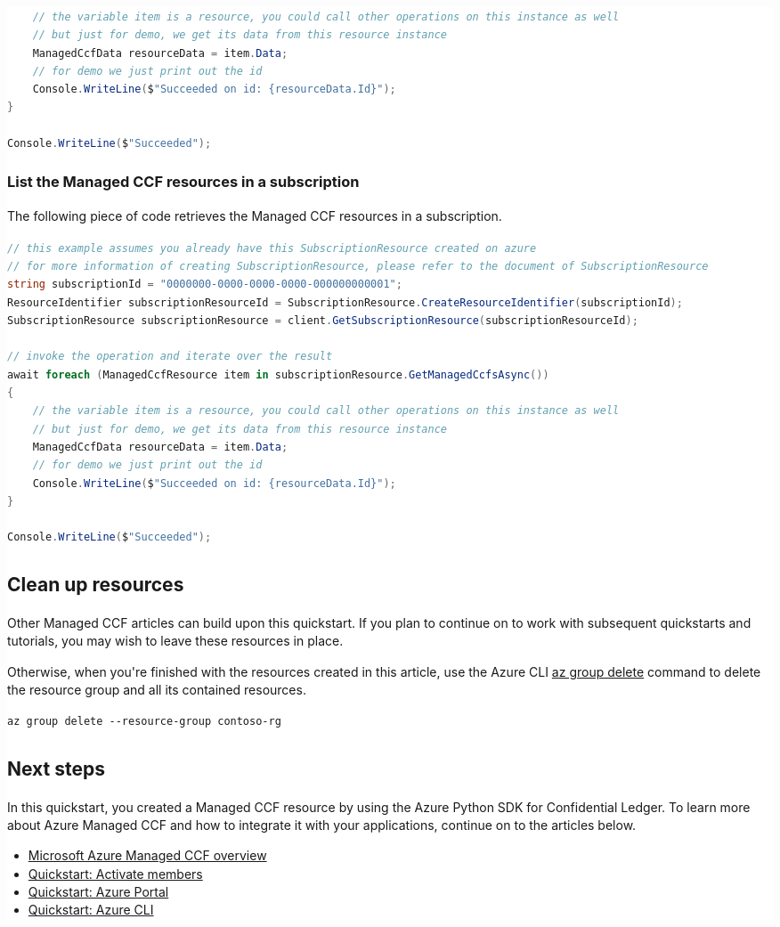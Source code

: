 ```csharp
    // the variable item is a resource, you could call other operations on this instance as well
    // but just for demo, we get its data from this resource instance
    ManagedCcfData resourceData = item.Data;
    // for demo we just print out the id
    Console.WriteLine($"Succeeded on id: {resourceData.Id}");
}

Console.WriteLine($"Succeeded");
```

### List the Managed CCF resources in a subscription

The following piece of code retrieves the Managed CCF resources in a subscription.

```csharp
// this example assumes you already have this SubscriptionResource created on azure
// for more information of creating SubscriptionResource, please refer to the document of SubscriptionResource
string subscriptionId = "0000000-0000-0000-0000-000000000001";
ResourceIdentifier subscriptionResourceId = SubscriptionResource.CreateResourceIdentifier(subscriptionId);
SubscriptionResource subscriptionResource = client.GetSubscriptionResource(subscriptionResourceId);

// invoke the operation and iterate over the result
await foreach (ManagedCcfResource item in subscriptionResource.GetManagedCcfsAsync())
{
    // the variable item is a resource, you could call other operations on this instance as well
    // but just for demo, we get its data from this resource instance
    ManagedCcfData resourceData = item.Data;
    // for demo we just print out the id
    Console.WriteLine($"Succeeded on id: {resourceData.Id}");
}

Console.WriteLine($"Succeeded");
```

## Clean up resources

Other Managed CCF articles can build upon this quickstart. If you plan to continue on to work with subsequent quickstarts and tutorials, you may wish to leave these resources in place.

Otherwise, when you're finished with the resources created in this article, use the Azure CLI [az group delete](/cli/azure/group?#az-group-delete) command to delete the resource group and all its contained resources.

```azurecli
az group delete --resource-group contoso-rg
```

## Next steps

In this quickstart, you created a Managed CCF resource by using the Azure Python SDK for Confidential Ledger. To learn more about Azure Managed CCF and how to integrate it with your applications, continue on to the articles below.

- [Microsoft Azure Managed CCF overview](overview.md)
- [Quickstart: Activate members](activate-members.md)
- [Quickstart: Azure Portal](quickstart-portal.md)
- [Quickstart: Azure CLI](quickstart-cli.md)
